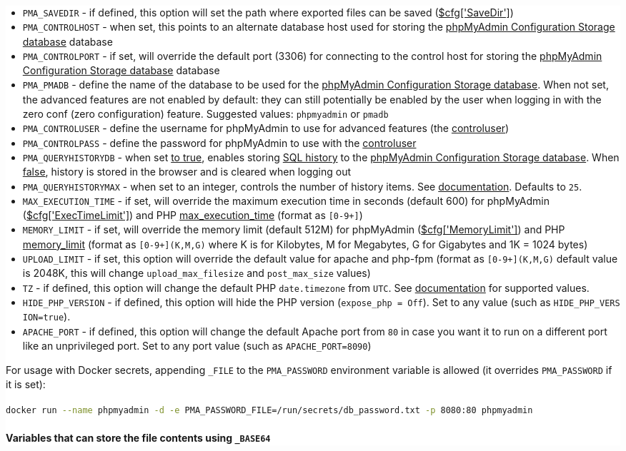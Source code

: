 -	`PMA_SAVEDIR` - if defined, this option will set the path where exported files can be saved ([$cfg['SaveDir']](https://docs.phpmyadmin.net/en/latest/config.html#cfg_SaveDir))
-	`PMA_CONTROLHOST` - when set, this points to an alternate database host used for storing the [phpMyAdmin Configuration Storage database](https://docs.phpmyadmin.net/en/latest/setup.html#phpmyadmin-configuration-storage) database
-	`PMA_CONTROLPORT` - if set, will override the default port (3306) for connecting to the control host for storing the [phpMyAdmin Configuration Storage database](https://docs.phpmyadmin.net/en/latest/setup.html#phpmyadmin-configuration-storage) database
-	`PMA_PMADB` - define the name of the database to be used for the [phpMyAdmin Configuration Storage database](https://docs.phpmyadmin.net/en/latest/setup.html#phpmyadmin-configuration-storage). When not set, the advanced features are not enabled by default: they can still potentially be enabled by the user when logging in with the zero conf (zero configuration) feature. Suggested values: `phpmyadmin` or `pmadb`
-	`PMA_CONTROLUSER` - define the username for phpMyAdmin to use for advanced features (the [controluser](https://docs.phpmyadmin.net/en/latest/config.html#cfg_Servers_controluser))
-	`PMA_CONTROLPASS` - define the password for phpMyAdmin to use with the [controluser](https://docs.phpmyadmin.net/en/latest/config.html#cfg_Servers_controlpass)
-	`PMA_QUERYHISTORYDB` - when set [to true](https://docs.phpmyadmin.net/en/latest/config.html#cfg_QueryHistoryDB), enables storing [SQL history](https://docs.phpmyadmin.net/en/latest/config.html#cfg_Servers_history) to the [phpMyAdmin Configuration Storage database](https://docs.phpmyadmin.net/en/latest/setup.html#phpmyadmin-configuration-storage). When [false](https://docs.phpmyadmin.net/en/latest/config.html#cfg_QueryHistoryDB), history is stored in the browser and is cleared when logging out
-	`PMA_QUERYHISTORYMAX` - when set to an integer, controls the number of history items. See [documentation](https://docs.phpmyadmin.net/en/latest/config.html#cfg_QueryHistoryMax). Defaults to `25`.
-	`MAX_EXECUTION_TIME` - if set, will override the maximum execution time in seconds (default 600) for phpMyAdmin ([$cfg['ExecTimeLimit']](https://docs.phpmyadmin.net/en/latest/config.html#cfg_ExecTimeLimit)) and PHP [max_execution_time](https://www.php.net/manual/en/info.configuration.php#ini.max-execution-time) (format as `[0-9+]`)
-	`MEMORY_LIMIT` - if set, will override the memory limit (default 512M) for phpMyAdmin ([$cfg['MemoryLimit']](https://docs.phpmyadmin.net/en/latest/config.html#cfg_MemoryLimit)) and PHP [memory_limit](https://www.php.net/manual/en/ini.core.php#ini.memory-limit) (format as `[0-9+](K,M,G)` where K is for Kilobytes, M for Megabytes, G for Gigabytes and 1K = 1024 bytes)
-	`UPLOAD_LIMIT` - if set, this option will override the default value for apache and php-fpm (format as `[0-9+](K,M,G)` default value is 2048K, this will change `upload_max_filesize` and `post_max_size` values)
-	`TZ` - if defined, this option will change the default PHP `date.timezone` from `UTC`. See [documentation](https://www.php.net/manual/en/timezones.php) for supported values.
-	`HIDE_PHP_VERSION` - if defined, this option will hide the PHP version (`expose_php = Off`). Set to any value (such as `HIDE_PHP_VERSION=true`).
-	`APACHE_PORT` - if defined, this option will change the default Apache port from `80` in case you want it to run on a different port like an unprivileged port. Set to any port value (such as `APACHE_PORT=8090`)

For usage with Docker secrets, appending `_FILE` to the `PMA_PASSWORD` environment variable is allowed (it overrides `PMA_PASSWORD` if it is set):

```sh
docker run --name phpmyadmin -d -e PMA_PASSWORD_FILE=/run/secrets/db_password.txt -p 8080:80 phpmyadmin
```

#### Variables that can store the file contents using `_BASE64`
